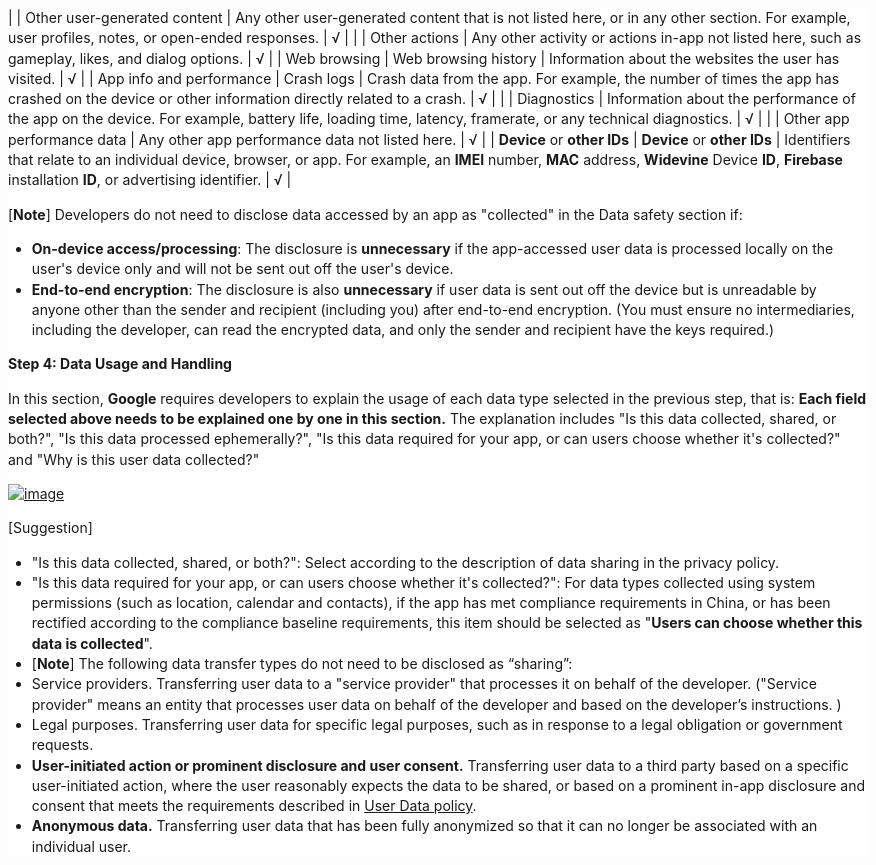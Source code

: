 |                             | Other user-generated content   | Any other user-generated content that is not listed here, or in any other section. For example, user profiles, notes, or open-ended responses.                                                                                                       | √                                |
|                             | Other actions                  | Any other activity or actions in-app not listed here, such as gameplay, likes, and dialog options.                                                                                                                                                   | √                                |
| Web browsing                | Web browsing history           | Information about the websites the user has visited.                                                                                                                                                                                                 | √                                |
| App info and performance    | Crash logs                     | Crash data from the app. For example, the number of times the app has crashed on the device or other information directly related to a crash.                                                                                                        | √                                |
|                             | Diagnostics                    | Information about the performance of the app on the device. For example, battery life, loading time, latency, framerate, or any technical diagnostics.                                                                                               | √                                |
|                             | Other app performance data     | Any other app performance data not listed here.                                                                                                                                                                                                      | √                                |
| **Device** or **other IDs** | **Device** or **other IDs**    | Identifiers that relate to an individual device, browser, or app. For example, an **IMEI** number, **MAC** address, **Widevine** Device **ID**, **Firebase** installation **ID**, or advertising identifier.                                         | √                                |

[**Note**] Developers do not need to disclose data accessed by an app as "collected" in the Data safety section if:

* **On-device access/processing**: The disclosure is **unnecessary** if the app-accessed user data is processed locally on the user's device only and will not be sent out off the user's device.
* **End-to-end encryption**: The disclosure is also **unnecessary** if user data is sent out off the device but is unreadable by anyone other than the sender and recipient (including you) after end-to-end encryption. (You must ensure no intermediaries, including the developer, can read the encrypted data, and only the sender and recipient have the keys required.)

**Step 4: Data Usage and Handling**

In this section, **Google** requires developers to explain the usage of each data type selected in the previous step, that is: **Each field selected above needs to be explained one by one in this section.** The explanation includes "Is this data collected, shared, or both?", "Is this data processed ephemerally?", "Is this data required for your app, or can users choose whether it's collected?" and "Why is this user data collected?"

<a data-fancybox title="img" href="/en/appDevelop/oemapp/googledata/googledata4.png">![image](/en/appDevelop/oemapp/googledata/googledata4.png)</a>

[Suggestion]

* "Is this data collected, shared, or both?": Select according to the description of data sharing in the privacy policy.
* "Is this data required for your app, or can users choose whether it's collected?": For data types collected using system permissions (such as location, calendar and contacts), if the app has met compliance requirements in China, or has been rectified according to the compliance baseline requirements, this item should be selected as "**Users can choose whether this data is collected**".
* [**Note**] The following data transfer types do not need to be disclosed as “sharing”:
* Service providers. Transferring user data to a "service provider" that processes it on behalf of the developer. ("Service provider" means an entity that processes user data on behalf of the developer and based on the developer’s instructions. )
* Legal purposes. Transferring user data for specific legal purposes, such as in response to a legal obligation or government requests.
* **User-initiated action or prominent disclosure and user consent.** Transferring user data to a third party based on a specific user-initiated action, where the user reasonably expects the data to be shared, or based on a prominent in-app disclosure and consent that meets the requirements described in [User Data policy](https://support.google.com/googleplay/android-developer/answer/10144311).
* **Anonymous data.** Transferring user data that has been fully anonymized so that it can no longer be associated with an individual user. 
